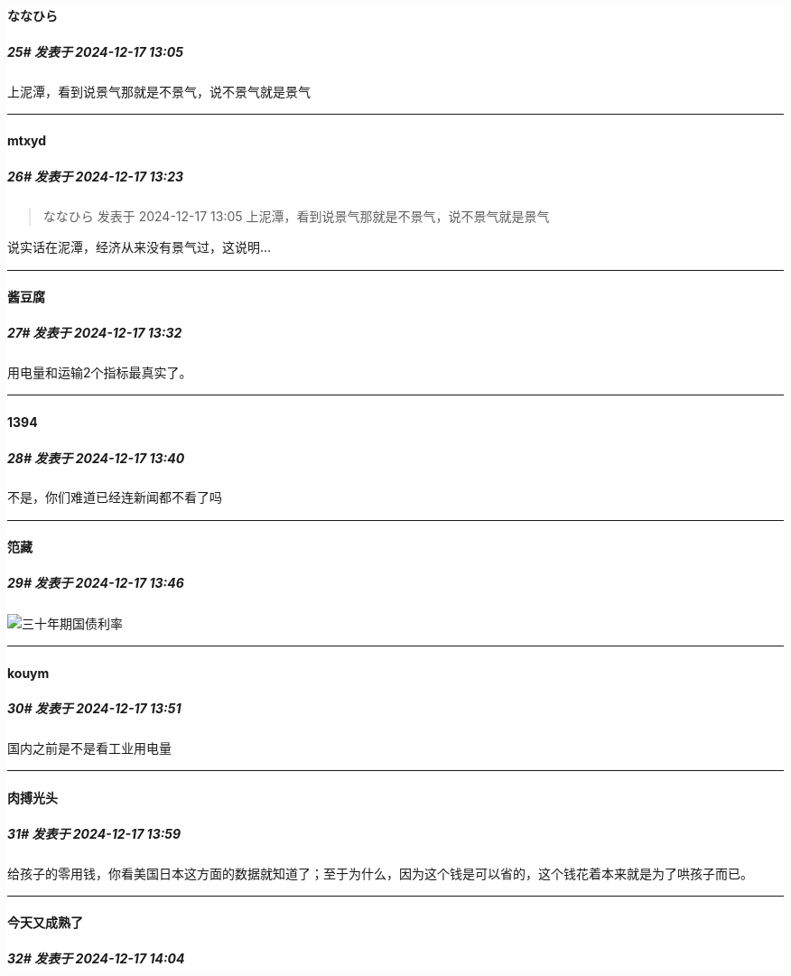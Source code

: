####  ななひら  
##### 25#       发表于 2024-12-17 13:05

上泥潭，看到说景气那就是不景气，说不景气就是景气

*****

####  mtxyd  
##### 26#       发表于 2024-12-17 13:23

<blockquote>ななひら 发表于 2024-12-17 13:05
上泥潭，看到说景气那就是不景气，说不景气就是景气</blockquote>
说实话在泥潭，经济从来没有景气过，这说明…

*****

####  酱豆腐  
##### 27#       发表于 2024-12-17 13:32

用电量和运输2个指标最真实了。

*****

####  1394  
##### 28#       发表于 2024-12-17 13:40

不是，你们难道已经连新闻都不看了吗

*****

####  笵藏  
##### 29#       发表于 2024-12-17 13:46

<img src="https://static.saraba1st.com/image/smiley/face2017/053.png" referrerpolicy="no-referrer">三十年期国债利率

*****

####  kouym  
##### 30#       发表于 2024-12-17 13:51

国内之前是不是看工业用电量

*****

####  肉搏光头  
##### 31#       发表于 2024-12-17 13:59

给孩子的零用钱，你看美国日本这方面的数据就知道了；至于为什么，因为这个钱是可以省的，这个钱花着本来就是为了哄孩子而已。

*****

####  今天又成熟了  
##### 32#       发表于 2024-12-17 14:04
